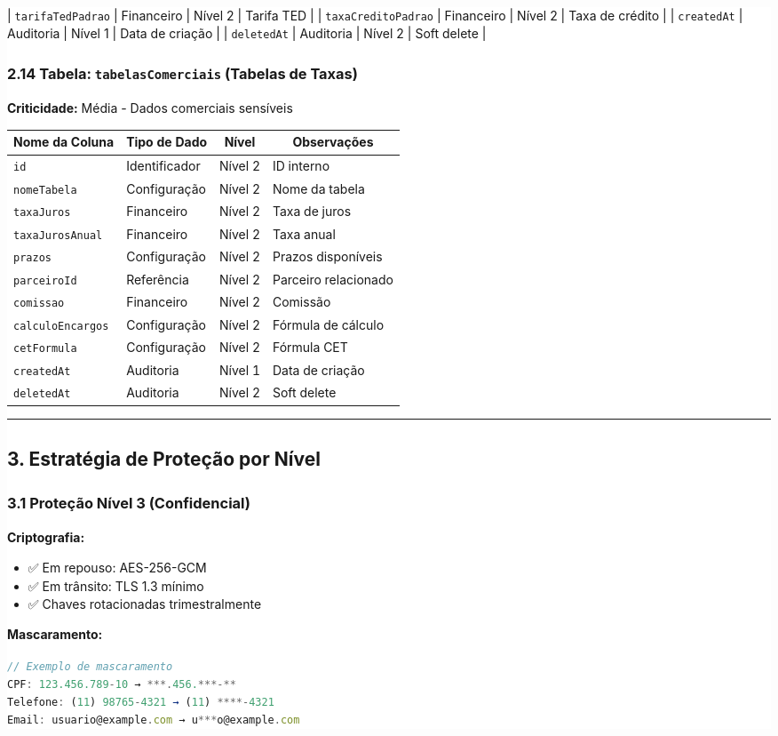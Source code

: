 | `tarifaTedPadrao`            | Financeiro    | Nível 2 | Tarifa TED       |
| `taxaCreditoPadrao`          | Financeiro    | Nível 2 | Taxa de crédito  |
| `createdAt`                  | Auditoria     | Nível 1 | Data de criação  |
| `deletedAt`                  | Auditoria     | Nível 2 | Soft delete      |

### **2.14 Tabela: `tabelasComerciais` (Tabelas de Taxas)**

**Criticidade:** Média - Dados comerciais sensíveis

| Nome da Coluna    | Tipo de Dado  | Nível   | Observações          |
| ----------------- | ------------- | ------- | -------------------- |
| `id`              | Identificador | Nível 2 | ID interno           |
| `nomeTabela`      | Configuração  | Nível 2 | Nome da tabela       |
| `taxaJuros`       | Financeiro    | Nível 2 | Taxa de juros        |
| `taxaJurosAnual`  | Financeiro    | Nível 2 | Taxa anual           |
| `prazos`          | Configuração  | Nível 2 | Prazos disponíveis   |
| `parceiroId`      | Referência    | Nível 2 | Parceiro relacionado |
| `comissao`        | Financeiro    | Nível 2 | Comissão             |
| `calculoEncargos` | Configuração  | Nível 2 | Fórmula de cálculo   |
| `cetFormula`      | Configuração  | Nível 2 | Fórmula CET          |
| `createdAt`       | Auditoria     | Nível 1 | Data de criação      |
| `deletedAt`       | Auditoria     | Nível 2 | Soft delete          |

---

## 3. Estratégia de Proteção por Nível

### **3.1 Proteção Nível 3 (Confidencial)**

**Criptografia:**

- ✅ Em repouso: AES-256-GCM
- ✅ Em trânsito: TLS 1.3 mínimo
- ✅ Chaves rotacionadas trimestralmente

**Mascaramento:**

```javascript
// Exemplo de mascaramento
CPF: 123.456.789-10 → ***.456.***-**
Telefone: (11) 98765-4321 → (11) ****-4321
Email: usuario@example.com → u***o@example.com
```
